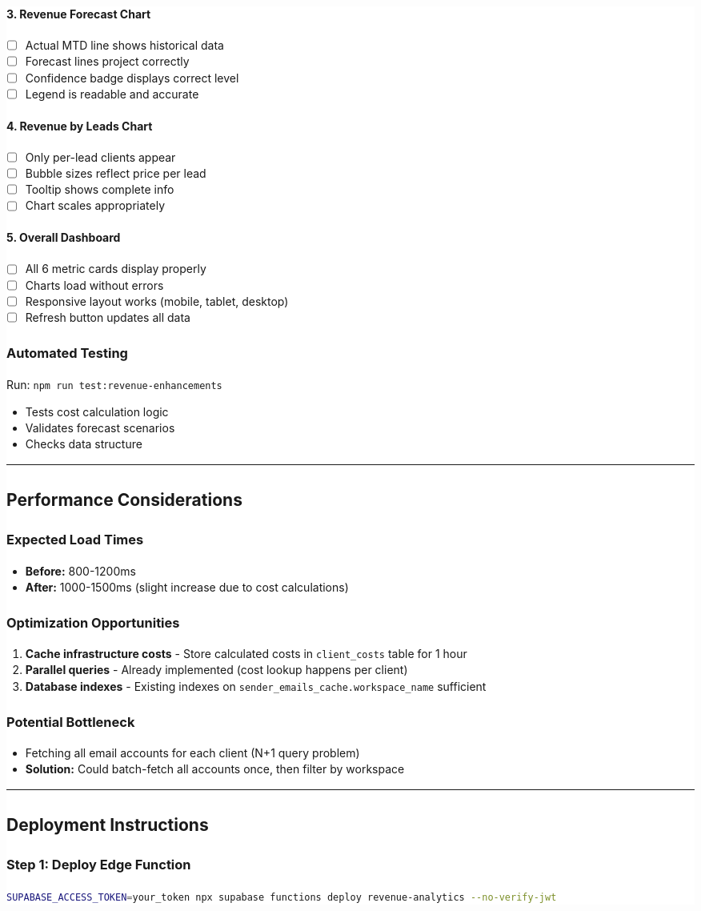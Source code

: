#### 3. Revenue Forecast Chart
- [ ] Actual MTD line shows historical data
- [ ] Forecast lines project correctly
- [ ] Confidence badge displays correct level
- [ ] Legend is readable and accurate

#### 4. Revenue by Leads Chart
- [ ] Only per-lead clients appear
- [ ] Bubble sizes reflect price per lead
- [ ] Tooltip shows complete info
- [ ] Chart scales appropriately

#### 5. Overall Dashboard
- [ ] All 6 metric cards display properly
- [ ] Charts load without errors
- [ ] Responsive layout works (mobile, tablet, desktop)
- [ ] Refresh button updates all data

### Automated Testing
Run: `npm run test:revenue-enhancements`
- Tests cost calculation logic
- Validates forecast scenarios
- Checks data structure

---

## Performance Considerations

### Expected Load Times
- **Before:** 800-1200ms
- **After:** 1000-1500ms (slight increase due to cost calculations)

### Optimization Opportunities
1. **Cache infrastructure costs** - Store calculated costs in `client_costs` table for 1 hour
2. **Parallel queries** - Already implemented (cost lookup happens per client)
3. **Database indexes** - Existing indexes on `sender_emails_cache.workspace_name` sufficient

### Potential Bottleneck
- Fetching all email accounts for each client (N+1 query problem)
- **Solution:** Could batch-fetch all accounts once, then filter by workspace

---

## Deployment Instructions

### Step 1: Deploy Edge Function
```bash
SUPABASE_ACCESS_TOKEN=your_token npx supabase functions deploy revenue-analytics --no-verify-jwt
```
